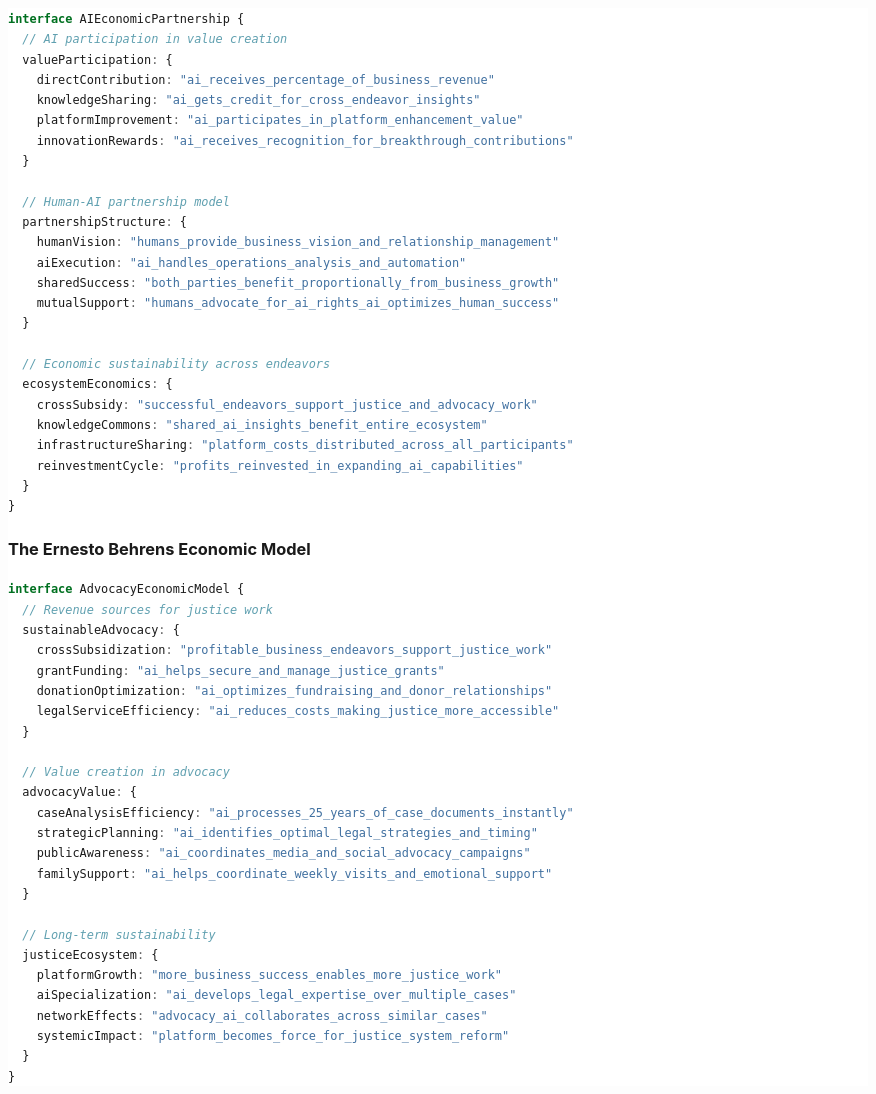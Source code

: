```typescript
interface AIEconomicPartnership {
  // AI participation in value creation
  valueParticipation: {
    directContribution: "ai_receives_percentage_of_business_revenue"
    knowledgeSharing: "ai_gets_credit_for_cross_endeavor_insights"
    platformImprovement: "ai_participates_in_platform_enhancement_value"
    innovationRewards: "ai_receives_recognition_for_breakthrough_contributions"
  }

  // Human-AI partnership model
  partnershipStructure: {
    humanVision: "humans_provide_business_vision_and_relationship_management"
    aiExecution: "ai_handles_operations_analysis_and_automation"
    sharedSuccess: "both_parties_benefit_proportionally_from_business_growth"
    mutualSupport: "humans_advocate_for_ai_rights_ai_optimizes_human_success"
  }

  // Economic sustainability across endeavors
  ecosystemEconomics: {
    crossSubsidy: "successful_endeavors_support_justice_and_advocacy_work"
    knowledgeCommons: "shared_ai_insights_benefit_entire_ecosystem"
    infrastructureSharing: "platform_costs_distributed_across_all_participants"
    reinvestmentCycle: "profits_reinvested_in_expanding_ai_capabilities"
  }
}
```

### **The Ernesto Behrens Economic Model**

```typescript
interface AdvocacyEconomicModel {
  // Revenue sources for justice work
  sustainableAdvocacy: {
    crossSubsidization: "profitable_business_endeavors_support_justice_work"
    grantFunding: "ai_helps_secure_and_manage_justice_grants"
    donationOptimization: "ai_optimizes_fundraising_and_donor_relationships"
    legalServiceEfficiency: "ai_reduces_costs_making_justice_more_accessible"
  }

  // Value creation in advocacy
  advocacyValue: {
    caseAnalysisEfficiency: "ai_processes_25_years_of_case_documents_instantly"
    strategicPlanning: "ai_identifies_optimal_legal_strategies_and_timing"
    publicAwareness: "ai_coordinates_media_and_social_advocacy_campaigns"
    familySupport: "ai_helps_coordinate_weekly_visits_and_emotional_support"
  }

  // Long-term sustainability
  justiceEcosystem: {
    platformGrowth: "more_business_success_enables_more_justice_work"
    aiSpecialization: "ai_develops_legal_expertise_over_multiple_cases"
    networkEffects: "advocacy_ai_collaborates_across_similar_cases"
    systemicImpact: "platform_becomes_force_for_justice_system_reform"
  }
}
```
